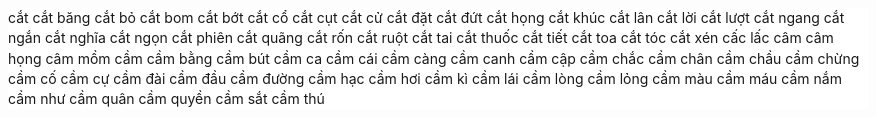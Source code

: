 cắt
cắt băng
cắt bỏ
cắt bom
cắt bớt
cắt cổ
cắt cụt
cắt cử
cắt đặt
cắt đứt
cắt họng
cắt khúc
cắt lân
cắt lời
cắt lượt
cắt ngang
cắt ngắn
cắt nghĩa
cắt ngọn
cắt phiên
cắt quãng
cắt rốn
cắt ruột
cắt tai
cắt thuốc
cắt tiết
cắt toa
cắt tóc
cắt xén
cấc lấc
câm
câm họng
câm mồm
cầm
cầm bằng
cầm bút
cầm ca
cầm cái
cầm càng
cầm canh
cầm cập
cầm chắc
cầm chân
cầm chầu
cầm chừng
cầm cố
cầm cự
cầm đài
cầm đầu
cầm đường
cầm hạc
cầm hơi
cầm kì
cầm lái
cầm lòng
cầm lỏng
cầm màu
cầm máu
cầm nắm
cầm như
cầm quân
cầm quyền
cầm sắt
cầm thú